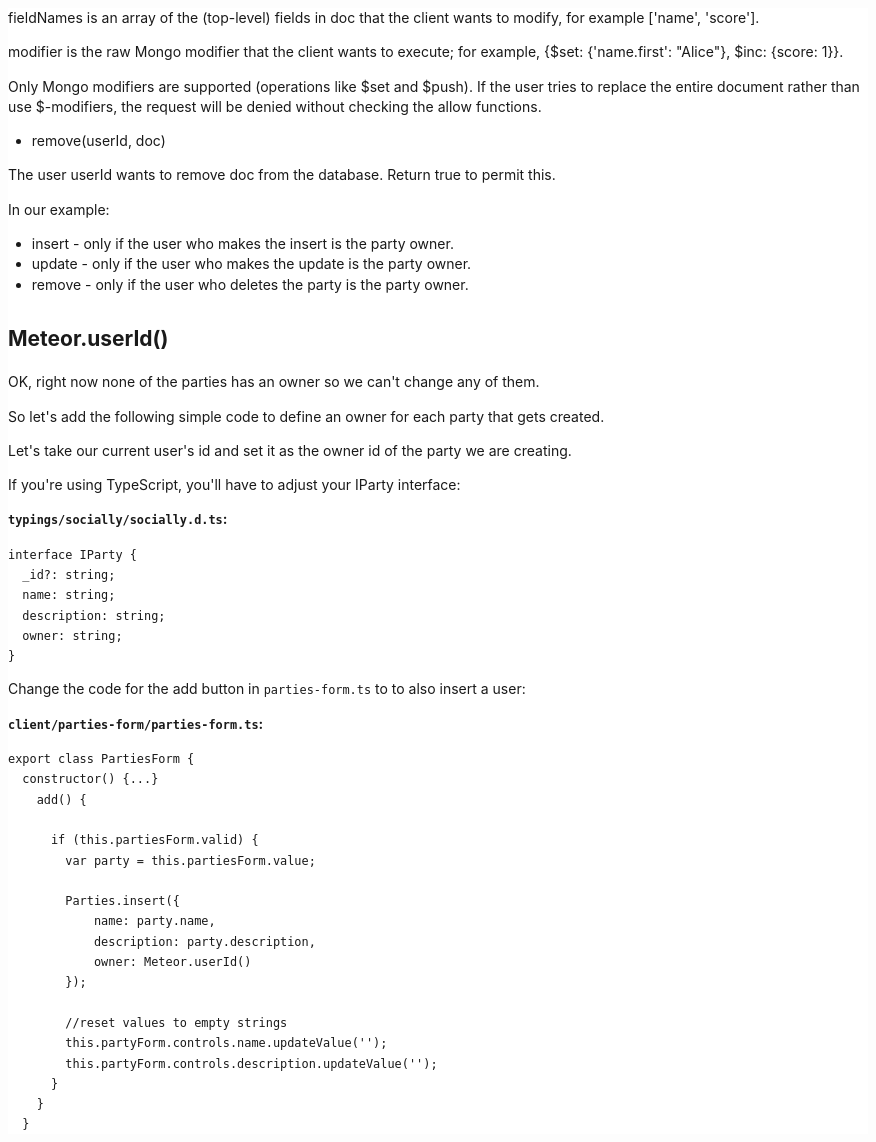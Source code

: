 fieldNames is an array of the (top-level) fields in doc that the client wants to modify, for example ['name', 'score'].

modifier is the raw Mongo modifier that the client wants to execute; for example, {$set: {'name.first': "Alice"}, $inc: {score: 1}}.

Only Mongo modifiers are supported (operations like $set and $push). If the user tries to replace the entire document rather than use $-modifiers, the request will be denied without checking the allow functions.

* remove(userId, doc)

The user userId wants to remove doc from the database. Return true to permit this.


In our example:

* insert - only if the user who makes the insert is the party owner.
* update - only if the user who makes the update is the party owner.
* remove - only if the user who deletes the party is the party owner.


## Meteor.userId()

OK, right now none of the parties has an owner so we can't change any of them.

So let's add the following simple code to define an owner for each party that gets created.

Let's take our current user's id and set it as the owner id of the party we are creating.

If you're using TypeScript, you'll have to adjust your IParty interface:

__`typings/socially/socially.d.ts`:__

    interface IParty {
      _id?: string;
      name: string;
      description: string;
      owner: string;
    }

Change the code for the add button in `parties-form.ts` to to also insert a user:

__`client/parties-form/parties-form.ts`:__

    export class PartiesForm {
      constructor() {...}
        add() {

          if (this.partiesForm.valid) {
            var party = this.partiesForm.value;

            Parties.insert({
                name: party.name,
                description: party.description,
                owner: Meteor.userId()
            });

            //reset values to empty strings
            this.partyForm.controls.name.updateValue('');
            this.partyForm.controls.description.updateValue('');
          }
        }
      }
